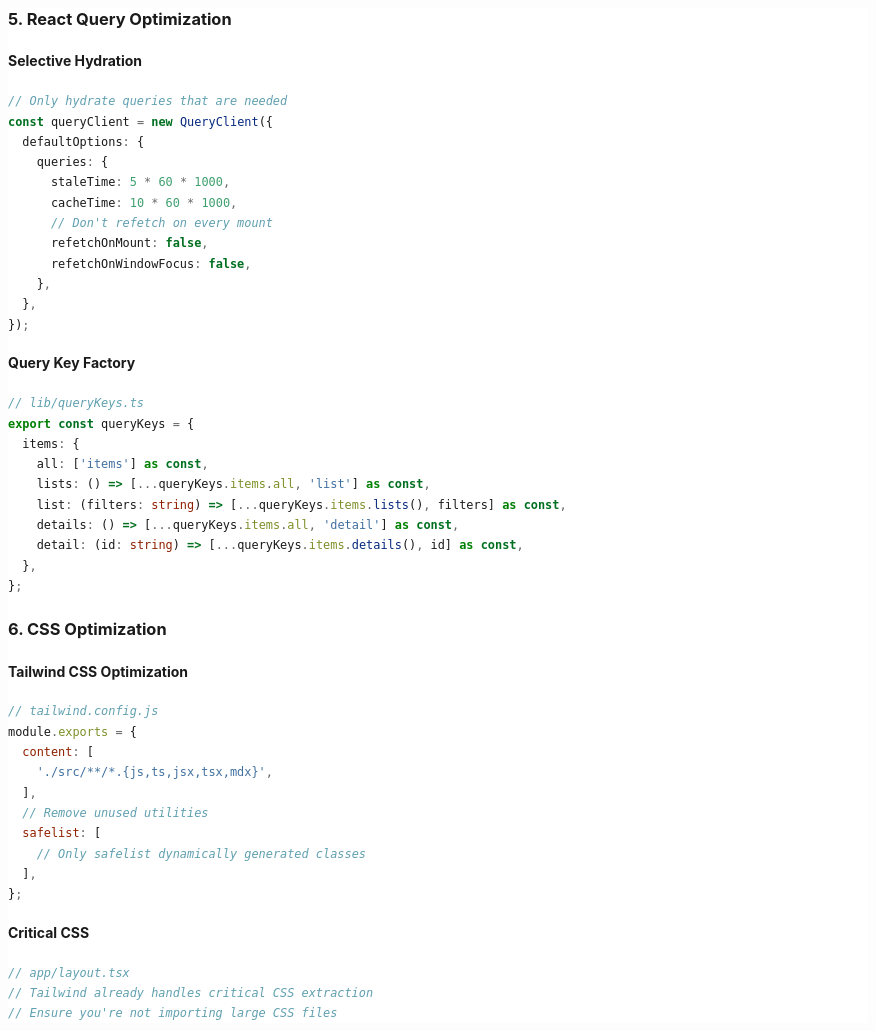 ### 5. React Query Optimization

#### Selective Hydration
```typescript
// Only hydrate queries that are needed
const queryClient = new QueryClient({
  defaultOptions: {
    queries: {
      staleTime: 5 * 60 * 1000,
      cacheTime: 10 * 60 * 1000,
      // Don't refetch on every mount
      refetchOnMount: false,
      refetchOnWindowFocus: false,
    },
  },
});
```

#### Query Key Factory
```typescript
// lib/queryKeys.ts
export const queryKeys = {
  items: {
    all: ['items'] as const,
    lists: () => [...queryKeys.items.all, 'list'] as const,
    list: (filters: string) => [...queryKeys.items.lists(), filters] as const,
    details: () => [...queryKeys.items.all, 'detail'] as const,
    detail: (id: string) => [...queryKeys.items.details(), id] as const,
  },
};
```

### 6. CSS Optimization

#### Tailwind CSS Optimization
```javascript
// tailwind.config.js
module.exports = {
  content: [
    './src/**/*.{js,ts,jsx,tsx,mdx}',
  ],
  // Remove unused utilities
  safelist: [
    // Only safelist dynamically generated classes
  ],
};
```

#### Critical CSS
```typescript
// app/layout.tsx
// Tailwind already handles critical CSS extraction
// Ensure you're not importing large CSS files
```
